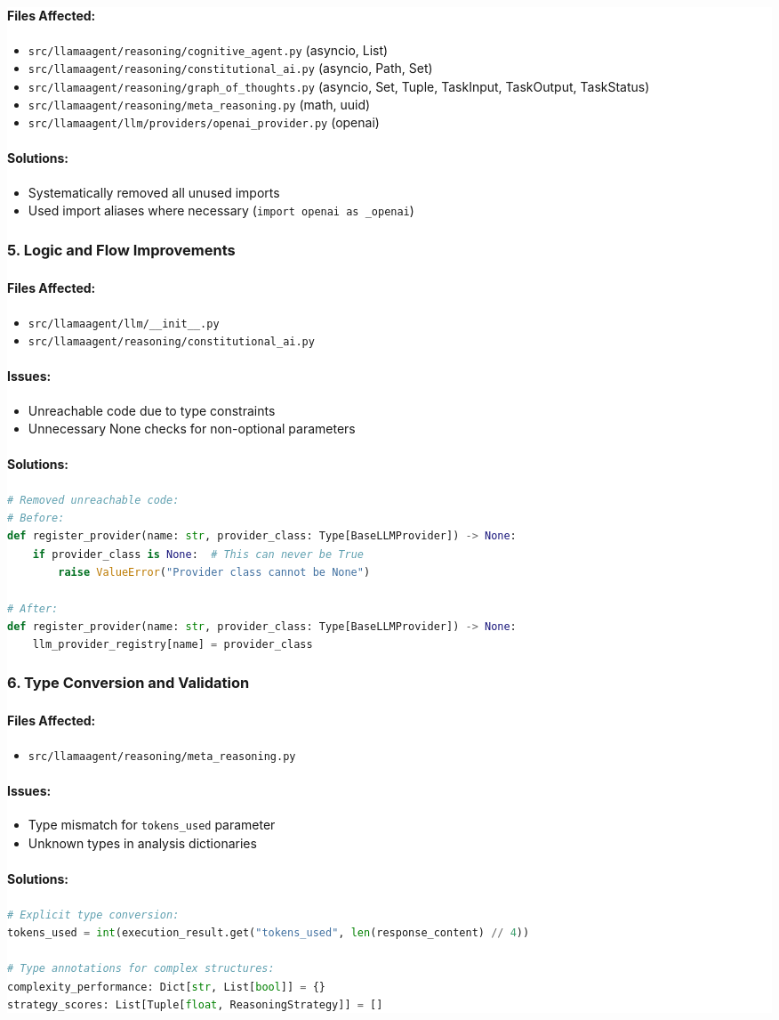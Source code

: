 #### Files Affected:
- `src/llamaagent/reasoning/cognitive_agent.py` (asyncio, List)
- `src/llamaagent/reasoning/constitutional_ai.py` (asyncio, Path, Set)
- `src/llamaagent/reasoning/graph_of_thoughts.py` (asyncio, Set, Tuple, TaskInput, TaskOutput, TaskStatus)
- `src/llamaagent/reasoning/meta_reasoning.py` (math, uuid)
- `src/llamaagent/llm/providers/openai_provider.py` (openai)

#### Solutions:
- Systematically removed all unused imports
- Used import aliases where necessary (`import openai as _openai`)

### 5. Logic and Flow Improvements

#### Files Affected:
- `src/llamaagent/llm/__init__.py`
- `src/llamaagent/reasoning/constitutional_ai.py`

#### Issues:
- Unreachable code due to type constraints
- Unnecessary None checks for non-optional parameters

#### Solutions:
```python
# Removed unreachable code:
# Before:
def register_provider(name: str, provider_class: Type[BaseLLMProvider]) -> None:
    if provider_class is None:  # This can never be True
        raise ValueError("Provider class cannot be None")

# After:
def register_provider(name: str, provider_class: Type[BaseLLMProvider]) -> None:
    llm_provider_registry[name] = provider_class
```

### 6. Type Conversion and Validation

#### Files Affected:
- `src/llamaagent/reasoning/meta_reasoning.py`

#### Issues:
- Type mismatch for `tokens_used` parameter
- Unknown types in analysis dictionaries

#### Solutions:
```python
# Explicit type conversion:
tokens_used = int(execution_result.get("tokens_used", len(response_content) // 4))

# Type annotations for complex structures:
complexity_performance: Dict[str, List[bool]] = {}
strategy_scores: List[Tuple[float, ReasoningStrategy]] = []
```
